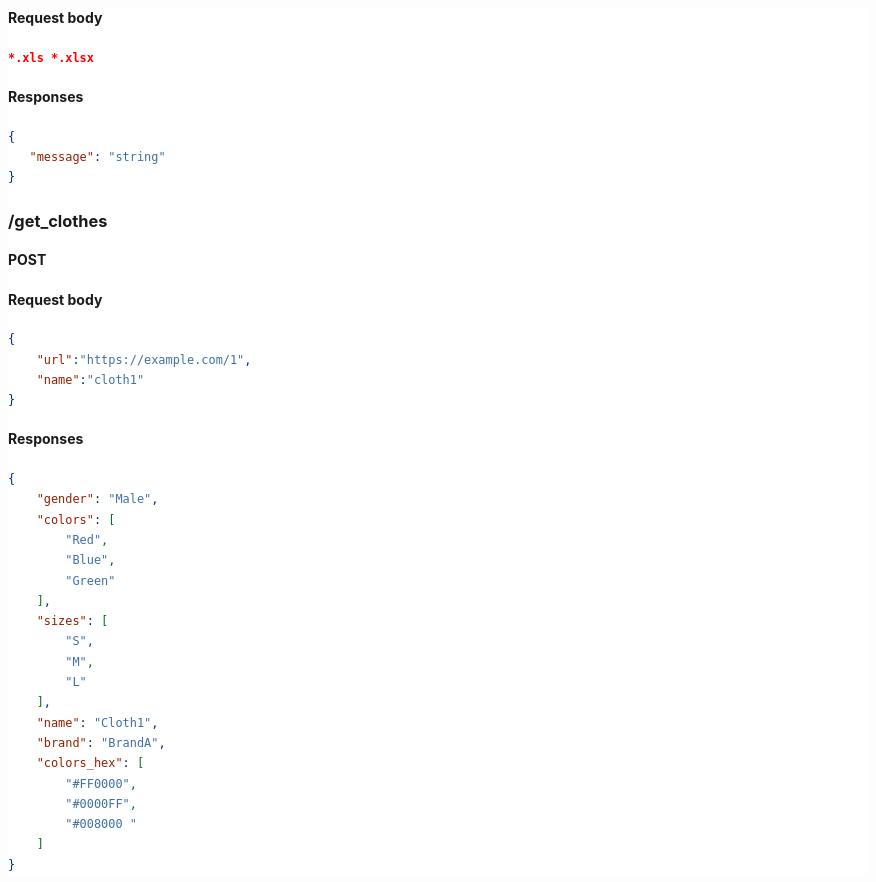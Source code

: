 

#### Request body

```json
*.xls *.xlsx
```



#### Responses

```json
{
   "message": "string"
}
```



### /get_clothes

**POST**



#### Request body

```json
{
    "url":"https://example.com/1",
    "name":"cloth1"
}
```



#### Responses

```json
{
    "gender": "Male",
    "colors": [
        "Red",
        "Blue",
        "Green"
    ],
    "sizes": [
        "S",
        "M",
        "L"
    ],
    "name": "Cloth1",
    "brand": "BrandA",
    "colors_hex": [
        "#FF0000",
        "#0000FF",
        "#008000 "
    ]
}
```
